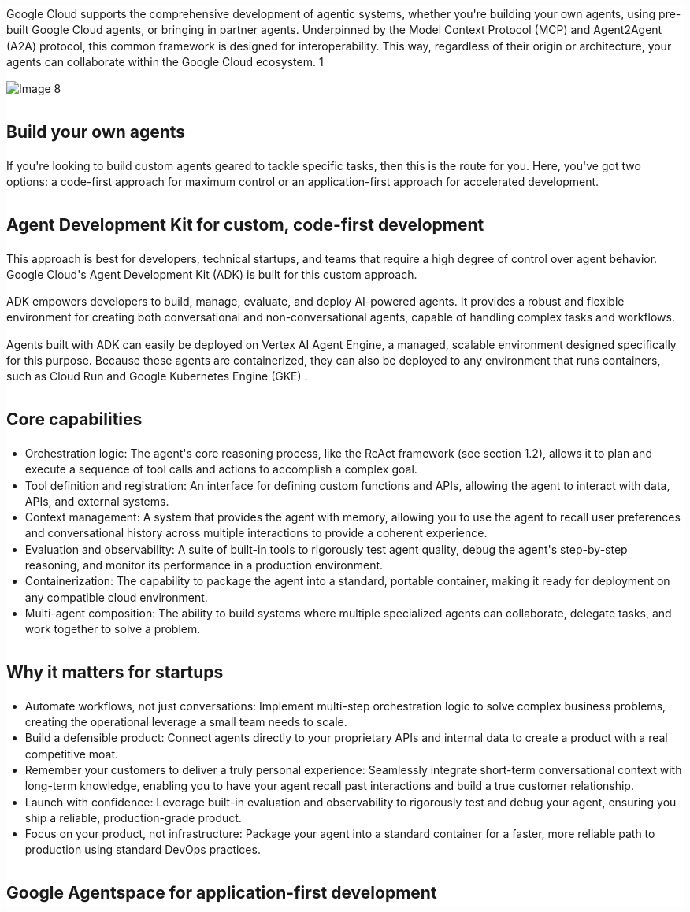 Google Cloud supports the comprehensive development of agentic systems, whether you're building your own agents, using pre-built Google Cloud agents, or bringing in partner agents. Underpinned by the Model Context Protocol (MCP) and Agent2Agent (A2A) protocol, this common framework is designed for interoperability. This way, regardless of their origin or architecture, your agents can collaborate within the Google Cloud ecosystem. 1

![Image 8](images/startup_technical_guide_ai_agents_final/startup_technical_guide_ai_agents_final_img_007.png)
## Build your own agents

If you're looking to build custom agents geared to tackle specific tasks, then this is the route for you. Here, you've got two options: a code-first approach for maximum control or an application-first approach for accelerated development.
## Agent Development Kit for custom, code-first development

This approach is best for developers, technical startups, and teams that require a high degree of control over agent behavior. Google Cloud's Agent Development Kit (ADK) is built for this custom approach.

ADK empowers developers to build, manage, evaluate, and deploy AI-powered agents. It provides a robust and flexible environment for creating both conversational and non-conversational agents, capable of handling complex tasks and workflows.

Agents built with ADK can easily be deployed on Vertex AI Agent Engine, a managed, scalable environment designed specifically for this purpose. Because these agents are containerized, they can also be deployed to any environment that runs containers, such as Cloud Run and Google Kubernetes Engine (GKE) .
## Core capabilities

- Orchestration logic: The agent's core reasoning process, like the ReAct framework (see section 1.2), allows it to plan and execute a sequence of tool calls and actions to accomplish a complex goal.
- Tool definition and registration: An interface for defining custom functions and APIs, allowing the agent to interact with data, APIs, and external systems.
- Context management: A system that provides the agent with memory, allowing you to use the agent to recall user preferences and conversational history across multiple interactions to provide a coherent experience.
- Evaluation and observability: A suite of built-in tools to rigorously test agent quality, debug the agent's step-by-step reasoning, and monitor its performance in a production environment.
- Containerization: The capability to package the agent into a standard, portable container, making it ready for deployment on any compatible cloud environment.
- Multi-agent composition: The ability to build systems where multiple specialized agents can collaborate, delegate tasks, and work together to solve a problem.
## Why it matters for startups

- Automate workflows, not just conversations: Implement multi-step orchestration logic to solve complex business problems, creating the operational leverage a small team needs to scale.
- Build a defensible product: Connect agents directly to your proprietary APIs and internal data to create a product with a real competitive moat.
- Remember your customers to deliver a truly personal experience: Seamlessly integrate short-term conversational context with long-term knowledge, enabling you to have your agent recall past interactions and build a true customer relationship.
- Launch with confidence: Leverage built-in evaluation and observability to rigorously test and debug your agent, ensuring you ship a reliable, production-grade product.
- Focus on your product, not infrastructure: Package your agent into a standard container for a faster, more reliable path to production using standard DevOps practices.
## Google Agentspace for application-first development
